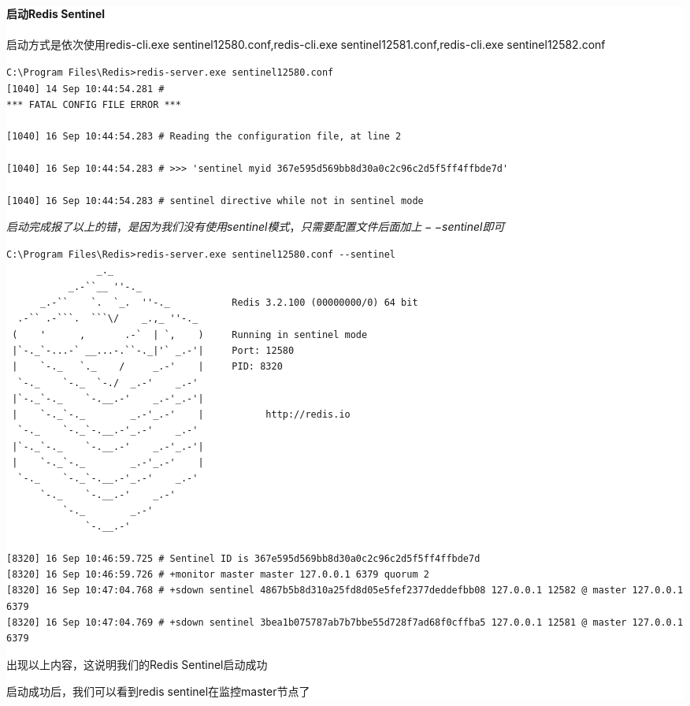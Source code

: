  ```shell
 ```

#### 启动Redis Sentinel

启动方式是依次使用redis-cli.exe sentinel12580.conf,redis-cli.exe sentinel12581.conf,redis-cli.exe sentinel12582.conf

```
C:\Program Files\Redis>redis-server.exe sentinel12580.conf
[1040] 14 Sep 10:44:54.281 #
*** FATAL CONFIG FILE ERROR ***

[1040] 16 Sep 10:44:54.283 # Reading the configuration file, at line 2

[1040] 16 Sep 10:44:54.283 # >>> 'sentinel myid 367e595d569bb8d30a0c2c96c2d5f5ff4ffbde7d'

[1040] 16 Sep 10:44:54.283 # sentinel directive while not in sentinel mode

```

$启动完成报了以上的错，是因为我们没有使用sentinel模式，只需要配置文件后面加上 --sentinel即可$

```shell
C:\Program Files\Redis>redis-server.exe sentinel12580.conf --sentinel
                _._
           _.-``__ ''-._
      _.-``    `.  `_.  ''-._           Redis 3.2.100 (00000000/0) 64 bit
  .-`` .-```.  ```\/    _.,_ ''-._
 (    '      ,       .-`  | `,    )     Running in sentinel mode
 |`-._`-...-` __...-.``-._|'` _.-'|     Port: 12580
 |    `-._   `._    /     _.-'    |     PID: 8320
  `-._    `-._  `-./  _.-'    _.-'
 |`-._`-._    `-.__.-'    _.-'_.-'|
 |    `-._`-._        _.-'_.-'    |           http://redis.io
  `-._    `-._`-.__.-'_.-'    _.-'
 |`-._`-._    `-.__.-'    _.-'_.-'|
 |    `-._`-._        _.-'_.-'    |
  `-._    `-._`-.__.-'_.-'    _.-'
      `-._    `-.__.-'    _.-'
          `-._        _.-'
              `-.__.-'

[8320] 16 Sep 10:46:59.725 # Sentinel ID is 367e595d569bb8d30a0c2c96c2d5f5ff4ffbde7d
[8320] 16 Sep 10:46:59.726 # +monitor master master 127.0.0.1 6379 quorum 2
[8320] 16 Sep 10:47:04.768 # +sdown sentinel 4867b5b8d310a25fd8d05e5fef2377deddefbb08 127.0.0.1 12582 @ master 127.0.0.1 6379
[8320] 16 Sep 10:47:04.769 # +sdown sentinel 3bea1b075787ab7b7bbe55d728f7ad68f0cffba5 127.0.0.1 12581 @ master 127.0.0.1 6379

```

出现以上内容，这说明我们的Redis Sentinel启动成功

启动成功后，我们可以看到redis sentinel在监控master节点了
